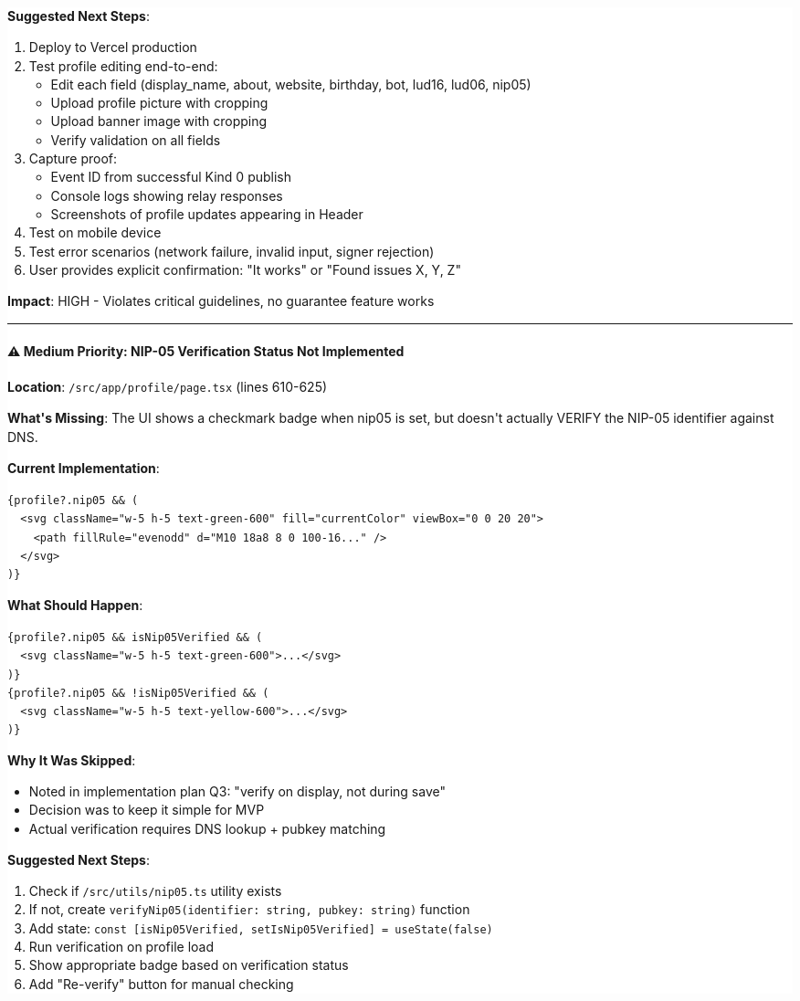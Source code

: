 **Suggested Next Steps**:
1. Deploy to Vercel production
2. Test profile editing end-to-end:
   - Edit each field (display_name, about, website, birthday, bot, lud16, lud06, nip05)
   - Upload profile picture with cropping
   - Upload banner image with cropping
   - Verify validation on all fields
3. Capture proof:
   - Event ID from successful Kind 0 publish
   - Console logs showing relay responses
   - Screenshots of profile updates appearing in Header
4. Test on mobile device
5. Test error scenarios (network failure, invalid input, signer rejection)
6. User provides explicit confirmation: "It works" or "Found issues X, Y, Z"

**Impact**: HIGH - Violates critical guidelines, no guarantee feature works

---

#### ⚠️ **Medium Priority: NIP-05 Verification Status Not Implemented**

**Location**: `/src/app/profile/page.tsx` (lines 610-625)

**What's Missing**:
The UI shows a checkmark badge when nip05 is set, but doesn't actually VERIFY the NIP-05 identifier against DNS.

**Current Implementation**:
```tsx
{profile?.nip05 && (
  <svg className="w-5 h-5 text-green-600" fill="currentColor" viewBox="0 0 20 20">
    <path fillRule="evenodd" d="M10 18a8 8 0 100-16..." />
  </svg>
)}
```

**What Should Happen**:
```tsx
{profile?.nip05 && isNip05Verified && (
  <svg className="w-5 h-5 text-green-600">...</svg>
)}
{profile?.nip05 && !isNip05Verified && (
  <svg className="w-5 h-5 text-yellow-600">...</svg>
)}
```

**Why It Was Skipped**:
- Noted in implementation plan Q3: "verify on display, not during save"
- Decision was to keep it simple for MVP
- Actual verification requires DNS lookup + pubkey matching

**Suggested Next Steps**:
1. Check if `/src/utils/nip05.ts` utility exists
2. If not, create `verifyNip05(identifier: string, pubkey: string)` function
3. Add state: `const [isNip05Verified, setIsNip05Verified] = useState(false)`
4. Run verification on profile load
5. Show appropriate badge based on verification status
6. Add "Re-verify" button for manual checking
